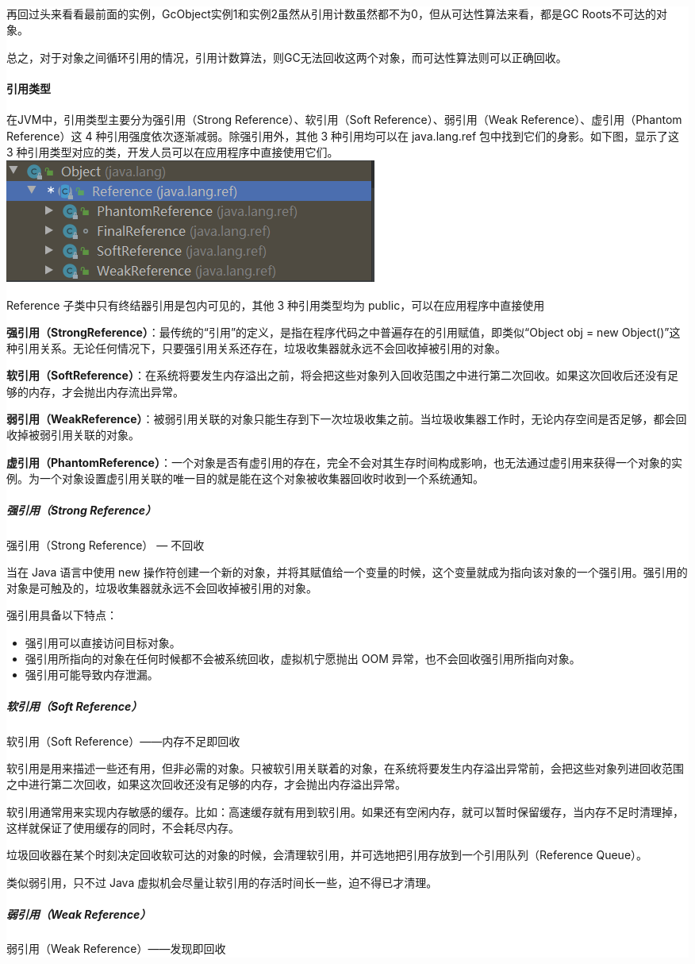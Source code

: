 再回过头来看看最前面的实例，GcObject实例1和实例2虽然从引用计数虽然都不为0，但从可达性算法来看，都是GC Roots不可达的对象。

总之，对于对象之间循环引用的情况，引用计数算法，则GC无法回收这两个对象，而可达性算法则可以正确回收。



#### 引用类型

在JVM中，引用类型主要分为强引用（Strong Reference）、软引用（Soft Reference）、弱引用（Weak Reference）、虚引用（Phantom Reference）这 4 种引用强度依次逐渐减弱。除强引用外，其他 3 种引用均可以在 java.lang.ref 包中找到它们的身影。如下图，显示了这 3 种引用类型对应的类，开发人员可以在应用程序中直接使用它们。
![在这里插入图片描述](../../../.img/JVM%E5%9E%83%E5%9C%BE%E5%9B%9E%E6%94%B6/900fb2c037474f0b8951e22328807b13.png)

Reference 子类中只有终结器引用是包内可见的，其他 3 种引用类型均为 public，可以在应用程序中直接使用

**强引用（StrongReference）**：最传统的“引用”的定义，是指在程序代码之中普遍存在的引用赋值，即类似“Object obj = new Object()”这种引用关系。无论任何情况下，只要强引用关系还存在，垃圾收集器就永远不会回收掉被引用的对象。

**软引用（SoftReference）**：在系统将要发生内存溢出之前，将会把这些对象列入回收范围之中进行第二次回收。如果这次回收后还没有足够的内存，才会抛出内存流出异常。

**弱引用（WeakReference）**：被弱引用关联的对象只能生存到下一次垃圾收集之前。当垃圾收集器工作时，无论内存空间是否足够，都会回收掉被弱引用关联的对象。

**虚引用（PhantomReference）**：一个对象是否有虚引用的存在，完全不会对其生存时间构成影响，也无法通过虚引用来获得一个对象的实例。为一个对象设置虚引用关联的唯一目的就是能在这个对象被收集器回收时收到一个系统通知。

##### 强引用（Strong Reference）

强引用（Strong Reference） — 不回收

当在 Java 语言中使用 new 操作符创建一个新的对象，并将其赋值给一个变量的时候，这个变量就成为指向该对象的一个强引用。强引用的对象是可触及的，垃圾收集器就永远不会回收掉被引用的对象。

强引用具备以下特点：

- 强引用可以直接访问目标对象。
- 强引用所指向的对象在任何时候都不会被系统回收，虚拟机宁愿抛出 OOM 异常，也不会回收强引用所指向对象。
- 强引用可能导致内存泄漏。

##### 软引用（Soft Reference）

软引用（Soft Reference）——内存不足即回收

软引用是用来描述一些还有用，但非必需的对象。只被软引用关联着的对象，在系统将要发生内存溢出异常前，会把这些对象列进回收范围之中进行第二次回收，如果这次回收还没有足够的内存，才会抛出内存溢出异常。

软引用通常用来实现内存敏感的缓存。比如：高速缓存就有用到软引用。如果还有空闲内存，就可以暂时保留缓存，当内存不足时清理掉，这样就保证了使用缓存的同时，不会耗尽内存。

垃圾回收器在某个时刻决定回收软可达的对象的时候，会清理软引用，并可选地把引用存放到一个引用队列（Reference Queue）。

类似弱引用，只不过 Java 虚拟机会尽量让软引用的存活时间长一些，迫不得已才清理。



##### 弱引用（Weak Reference）

弱引用（Weak Reference）——发现即回收
